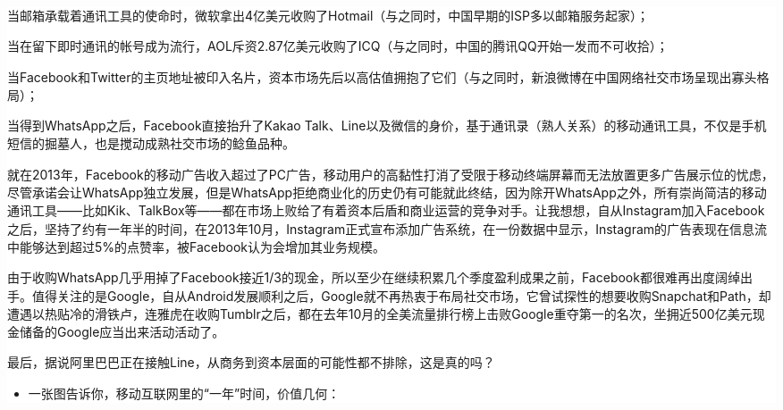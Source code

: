 当邮箱承载着通讯工具的使命时，微软拿出4亿美元收购了Hotmail（与之同时，中国早期的ISP多以邮箱服务起家）；

当在留下即时通讯的帐号成为流行，AOL斥资2.87亿美元收购了ICQ（与之同时，中国的腾讯QQ开始一发而不可收拾）；

当Facebook和Twitter的主页地址被印入名片，资本市场先后以高估值拥抱了它们（与之同时，新浪微博在中国网络社交市场呈现出寡头格局）；

当得到WhatsApp之后，Facebook直接抬升了Kakao Talk、Line以及微信的身价，基于通讯录（熟人关系）的移动通讯工具，不仅是手机短信的掘墓人，也是搅动成熟社交市场的鲶鱼品种。

就在2013年，Facebook的移动广告收入超过了PC广告，移动用户的高黏性打消了受限于移动终端屏幕而无法放置更多广告展示位的忧虑，尽管承诺会让WhatsApp独立发展，但是WhatsApp拒绝商业化的历史仍有可能就此终结，因为除开WhatsApp之外，所有崇尚简洁的移动通讯工具——比如Kik、TalkBox等——都在市场上败给了有着资本后盾和商业运营的竞争对手。让我想想，自从Instagram加入Facebook之后，坚持了约有一年半的时间，在2013年10月，Instagram正式宣布添加广告系统，在一份数据中显示，Instagram的广告表现在信息流中能够达到超过5%的点赞率，被Facebook认为会增加其业务规模。

由于收购WhatsApp几乎用掉了Facebook接近1/3的现金，所以至少在继续积累几个季度盈利成果之前，Facebook都很难再出度阔绰出手。值得关注的是Google，自从Android发展顺利之后，Google就不再热衷于布局社交市场，它曾试探性的想要收购Snapchat和Path，却遭遇以热贴冷的滑铁卢，连雅虎在收购Tumblr之后，都在去年10月的全美流量排行榜上击败Google重夺第一的名次，坐拥近500亿美元现金储备的Google应当出来活动活动了。

最后，据说阿里巴巴正在接触Line，从商务到资本层面的可能性都不排除，这是真的吗？

* 一张图告诉你，移动互联网里的“一年”时间，价值几何：

